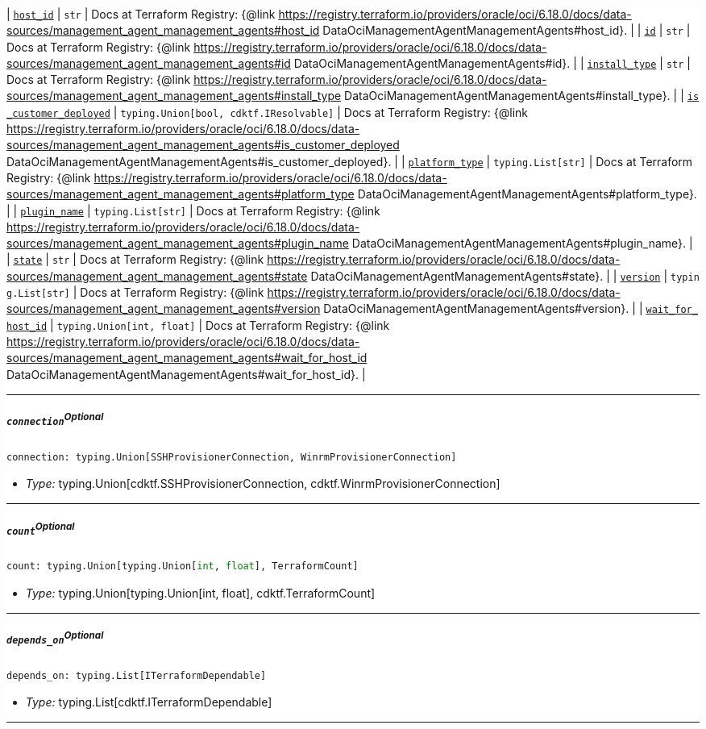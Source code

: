 | <code><a href="#rhizo-co-terraform-provider-oci.dataOciManagementAgentManagementAgents.DataOciManagementAgentManagementAgentsConfig.property.hostId">host_id</a></code> | <code>str</code> | Docs at Terraform Registry: {@link https://registry.terraform.io/providers/oracle/oci/6.18.0/docs/data-sources/management_agent_management_agents#host_id DataOciManagementAgentManagementAgents#host_id}. |
| <code><a href="#rhizo-co-terraform-provider-oci.dataOciManagementAgentManagementAgents.DataOciManagementAgentManagementAgentsConfig.property.id">id</a></code> | <code>str</code> | Docs at Terraform Registry: {@link https://registry.terraform.io/providers/oracle/oci/6.18.0/docs/data-sources/management_agent_management_agents#id DataOciManagementAgentManagementAgents#id}. |
| <code><a href="#rhizo-co-terraform-provider-oci.dataOciManagementAgentManagementAgents.DataOciManagementAgentManagementAgentsConfig.property.installType">install_type</a></code> | <code>str</code> | Docs at Terraform Registry: {@link https://registry.terraform.io/providers/oracle/oci/6.18.0/docs/data-sources/management_agent_management_agents#install_type DataOciManagementAgentManagementAgents#install_type}. |
| <code><a href="#rhizo-co-terraform-provider-oci.dataOciManagementAgentManagementAgents.DataOciManagementAgentManagementAgentsConfig.property.isCustomerDeployed">is_customer_deployed</a></code> | <code>typing.Union[bool, cdktf.IResolvable]</code> | Docs at Terraform Registry: {@link https://registry.terraform.io/providers/oracle/oci/6.18.0/docs/data-sources/management_agent_management_agents#is_customer_deployed DataOciManagementAgentManagementAgents#is_customer_deployed}. |
| <code><a href="#rhizo-co-terraform-provider-oci.dataOciManagementAgentManagementAgents.DataOciManagementAgentManagementAgentsConfig.property.platformType">platform_type</a></code> | <code>typing.List[str]</code> | Docs at Terraform Registry: {@link https://registry.terraform.io/providers/oracle/oci/6.18.0/docs/data-sources/management_agent_management_agents#platform_type DataOciManagementAgentManagementAgents#platform_type}. |
| <code><a href="#rhizo-co-terraform-provider-oci.dataOciManagementAgentManagementAgents.DataOciManagementAgentManagementAgentsConfig.property.pluginName">plugin_name</a></code> | <code>typing.List[str]</code> | Docs at Terraform Registry: {@link https://registry.terraform.io/providers/oracle/oci/6.18.0/docs/data-sources/management_agent_management_agents#plugin_name DataOciManagementAgentManagementAgents#plugin_name}. |
| <code><a href="#rhizo-co-terraform-provider-oci.dataOciManagementAgentManagementAgents.DataOciManagementAgentManagementAgentsConfig.property.state">state</a></code> | <code>str</code> | Docs at Terraform Registry: {@link https://registry.terraform.io/providers/oracle/oci/6.18.0/docs/data-sources/management_agent_management_agents#state DataOciManagementAgentManagementAgents#state}. |
| <code><a href="#rhizo-co-terraform-provider-oci.dataOciManagementAgentManagementAgents.DataOciManagementAgentManagementAgentsConfig.property.version">version</a></code> | <code>typing.List[str]</code> | Docs at Terraform Registry: {@link https://registry.terraform.io/providers/oracle/oci/6.18.0/docs/data-sources/management_agent_management_agents#version DataOciManagementAgentManagementAgents#version}. |
| <code><a href="#rhizo-co-terraform-provider-oci.dataOciManagementAgentManagementAgents.DataOciManagementAgentManagementAgentsConfig.property.waitForHostId">wait_for_host_id</a></code> | <code>typing.Union[int, float]</code> | Docs at Terraform Registry: {@link https://registry.terraform.io/providers/oracle/oci/6.18.0/docs/data-sources/management_agent_management_agents#wait_for_host_id DataOciManagementAgentManagementAgents#wait_for_host_id}. |

---

##### `connection`<sup>Optional</sup> <a name="connection" id="rhizo-co-terraform-provider-oci.dataOciManagementAgentManagementAgents.DataOciManagementAgentManagementAgentsConfig.property.connection"></a>

```python
connection: typing.Union[SSHProvisionerConnection, WinrmProvisionerConnection]
```

- *Type:* typing.Union[cdktf.SSHProvisionerConnection, cdktf.WinrmProvisionerConnection]

---

##### `count`<sup>Optional</sup> <a name="count" id="rhizo-co-terraform-provider-oci.dataOciManagementAgentManagementAgents.DataOciManagementAgentManagementAgentsConfig.property.count"></a>

```python
count: typing.Union[typing.Union[int, float], TerraformCount]
```

- *Type:* typing.Union[typing.Union[int, float], cdktf.TerraformCount]

---

##### `depends_on`<sup>Optional</sup> <a name="depends_on" id="rhizo-co-terraform-provider-oci.dataOciManagementAgentManagementAgents.DataOciManagementAgentManagementAgentsConfig.property.dependsOn"></a>

```python
depends_on: typing.List[ITerraformDependable]
```

- *Type:* typing.List[cdktf.ITerraformDependable]

---
